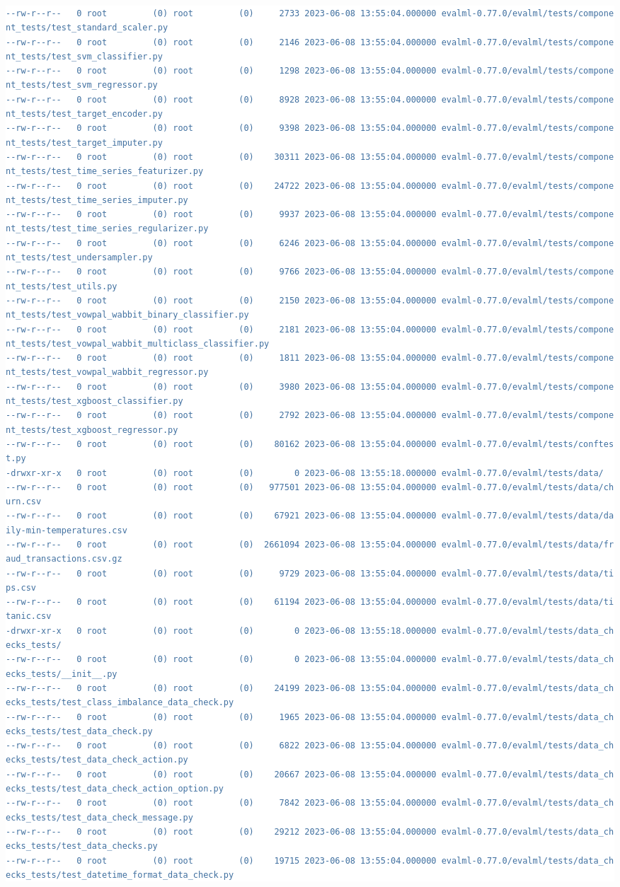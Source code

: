 ```diff
--rw-r--r--   0 root         (0) root         (0)     2733 2023-06-08 13:55:04.000000 evalml-0.77.0/evalml/tests/component_tests/test_standard_scaler.py
--rw-r--r--   0 root         (0) root         (0)     2146 2023-06-08 13:55:04.000000 evalml-0.77.0/evalml/tests/component_tests/test_svm_classifier.py
--rw-r--r--   0 root         (0) root         (0)     1298 2023-06-08 13:55:04.000000 evalml-0.77.0/evalml/tests/component_tests/test_svm_regressor.py
--rw-r--r--   0 root         (0) root         (0)     8928 2023-06-08 13:55:04.000000 evalml-0.77.0/evalml/tests/component_tests/test_target_encoder.py
--rw-r--r--   0 root         (0) root         (0)     9398 2023-06-08 13:55:04.000000 evalml-0.77.0/evalml/tests/component_tests/test_target_imputer.py
--rw-r--r--   0 root         (0) root         (0)    30311 2023-06-08 13:55:04.000000 evalml-0.77.0/evalml/tests/component_tests/test_time_series_featurizer.py
--rw-r--r--   0 root         (0) root         (0)    24722 2023-06-08 13:55:04.000000 evalml-0.77.0/evalml/tests/component_tests/test_time_series_imputer.py
--rw-r--r--   0 root         (0) root         (0)     9937 2023-06-08 13:55:04.000000 evalml-0.77.0/evalml/tests/component_tests/test_time_series_regularizer.py
--rw-r--r--   0 root         (0) root         (0)     6246 2023-06-08 13:55:04.000000 evalml-0.77.0/evalml/tests/component_tests/test_undersampler.py
--rw-r--r--   0 root         (0) root         (0)     9766 2023-06-08 13:55:04.000000 evalml-0.77.0/evalml/tests/component_tests/test_utils.py
--rw-r--r--   0 root         (0) root         (0)     2150 2023-06-08 13:55:04.000000 evalml-0.77.0/evalml/tests/component_tests/test_vowpal_wabbit_binary_classifier.py
--rw-r--r--   0 root         (0) root         (0)     2181 2023-06-08 13:55:04.000000 evalml-0.77.0/evalml/tests/component_tests/test_vowpal_wabbit_multiclass_classifier.py
--rw-r--r--   0 root         (0) root         (0)     1811 2023-06-08 13:55:04.000000 evalml-0.77.0/evalml/tests/component_tests/test_vowpal_wabbit_regressor.py
--rw-r--r--   0 root         (0) root         (0)     3980 2023-06-08 13:55:04.000000 evalml-0.77.0/evalml/tests/component_tests/test_xgboost_classifier.py
--rw-r--r--   0 root         (0) root         (0)     2792 2023-06-08 13:55:04.000000 evalml-0.77.0/evalml/tests/component_tests/test_xgboost_regressor.py
--rw-r--r--   0 root         (0) root         (0)    80162 2023-06-08 13:55:04.000000 evalml-0.77.0/evalml/tests/conftest.py
-drwxr-xr-x   0 root         (0) root         (0)        0 2023-06-08 13:55:18.000000 evalml-0.77.0/evalml/tests/data/
--rw-r--r--   0 root         (0) root         (0)   977501 2023-06-08 13:55:04.000000 evalml-0.77.0/evalml/tests/data/churn.csv
--rw-r--r--   0 root         (0) root         (0)    67921 2023-06-08 13:55:04.000000 evalml-0.77.0/evalml/tests/data/daily-min-temperatures.csv
--rw-r--r--   0 root         (0) root         (0)  2661094 2023-06-08 13:55:04.000000 evalml-0.77.0/evalml/tests/data/fraud_transactions.csv.gz
--rw-r--r--   0 root         (0) root         (0)     9729 2023-06-08 13:55:04.000000 evalml-0.77.0/evalml/tests/data/tips.csv
--rw-r--r--   0 root         (0) root         (0)    61194 2023-06-08 13:55:04.000000 evalml-0.77.0/evalml/tests/data/titanic.csv
-drwxr-xr-x   0 root         (0) root         (0)        0 2023-06-08 13:55:18.000000 evalml-0.77.0/evalml/tests/data_checks_tests/
--rw-r--r--   0 root         (0) root         (0)        0 2023-06-08 13:55:04.000000 evalml-0.77.0/evalml/tests/data_checks_tests/__init__.py
--rw-r--r--   0 root         (0) root         (0)    24199 2023-06-08 13:55:04.000000 evalml-0.77.0/evalml/tests/data_checks_tests/test_class_imbalance_data_check.py
--rw-r--r--   0 root         (0) root         (0)     1965 2023-06-08 13:55:04.000000 evalml-0.77.0/evalml/tests/data_checks_tests/test_data_check.py
--rw-r--r--   0 root         (0) root         (0)     6822 2023-06-08 13:55:04.000000 evalml-0.77.0/evalml/tests/data_checks_tests/test_data_check_action.py
--rw-r--r--   0 root         (0) root         (0)    20667 2023-06-08 13:55:04.000000 evalml-0.77.0/evalml/tests/data_checks_tests/test_data_check_action_option.py
--rw-r--r--   0 root         (0) root         (0)     7842 2023-06-08 13:55:04.000000 evalml-0.77.0/evalml/tests/data_checks_tests/test_data_check_message.py
--rw-r--r--   0 root         (0) root         (0)    29212 2023-06-08 13:55:04.000000 evalml-0.77.0/evalml/tests/data_checks_tests/test_data_checks.py
--rw-r--r--   0 root         (0) root         (0)    19715 2023-06-08 13:55:04.000000 evalml-0.77.0/evalml/tests/data_checks_tests/test_datetime_format_data_check.py
```